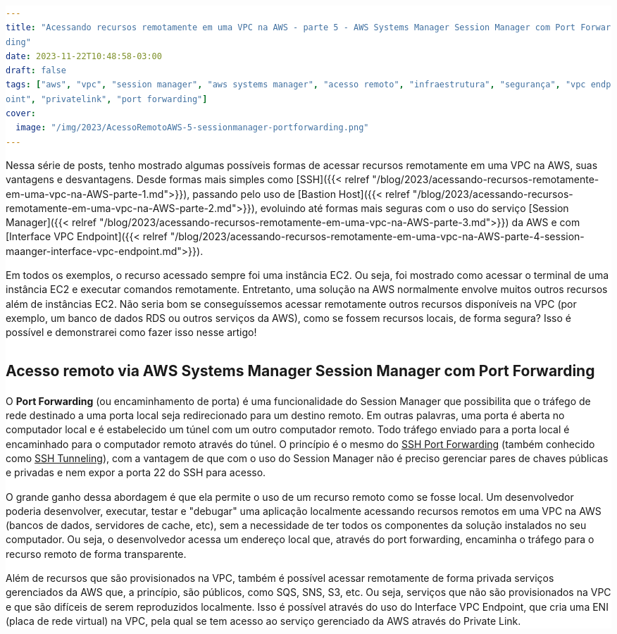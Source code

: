 ```yaml
---
title: "Acessando recursos remotamente em uma VPC na AWS - parte 5 - AWS Systems Manager Session Manager com Port Forwarding"
date: 2023-11-22T10:48:58-03:00
draft: false
tags: ["aws", "vpc", "session manager", "aws systems manager", "acesso remoto", "infraestrutura", "segurança", "vpc endpoint", "privatelink", "port forwarding"]
cover: 
  image: "/img/2023/AcessoRemotoAWS-5-sessionmanager-portforwarding.png"
---
```


Nessa série de posts, tenho mostrado algumas possíveis formas de acessar recursos remotamente em uma VPC na AWS, suas vantagens e desvantagens. Desde formas mais simples como [SSH]({{< relref "/blog/2023/acessando-recursos-remotamente-em-uma-vpc-na-AWS-parte-1.md">}}), passando pelo uso de [Bastion Host]({{< relref "/blog/2023/acessando-recursos-remotamente-em-uma-vpc-na-AWS-parte-2.md">}}), evoluindo até formas mais seguras com o uso do serviço [Session Manager]({{< relref "/blog/2023/acessando-recursos-remotamente-em-uma-vpc-na-AWS-parte-3.md">}}) da AWS e com [Interface VPC Endpoint]({{< relref "/blog/2023/acessando-recursos-remotamente-em-uma-vpc-na-AWS-parte-4-session-maanger-interface-vpc-endpoint.md">}}).

Em todos os exemplos, o recurso acessado sempre foi uma instância EC2. Ou seja, foi mostrado como acessar o terminal de uma instância EC2 e executar comandos remotamente. Entretanto, uma solução na AWS normalmente envolve muitos outros recursos além de instâncias EC2. Não seria bom se conseguíssemos acessar remotamente outros recursos disponíveis na VPC (por exemplo, um banco de dados RDS ou outros serviços da AWS), como se fossem recursos locais, de forma segura? Isso é possível e demonstrarei como fazer isso nesse artigo!

## Acesso remoto via AWS Systems Manager Session Manager com Port Forwarding

O **Port Forwarding** (ou encaminhamento de porta) é uma funcionalidade do Session Manager que possibilita que o tráfego de rede destinado a uma porta local seja redirecionado para um destino remoto. Em outras palavras, uma porta é aberta no computador local e é estabelecido um túnel com um outro computador remoto. Todo tráfego enviado para a porta local é encaminhado para o computador remoto através do túnel. O princípio é o mesmo do [SSH Port Forwarding](https://www.ssh.com/academy/ssh/tunneling) (também conhecido como [SSH Tunneling](https://www.ssh.com/academy/ssh/tunneling-example)), com a vantagem de que com o uso do Session Manager não é preciso gerenciar pares de chaves públicas e privadas e nem expor a porta 22 do SSH para acesso. 

O grande ganho dessa abordagem é que ela permite o uso de um recurso remoto como se fosse local. Um desenvolvedor poderia desenvolver, executar, testar e "debugar" uma aplicação localmente acessando recursos remotos em uma VPC na AWS (bancos de dados, servidores de cache, etc), sem a necessidade de ter todos os componentes da solução instalados no seu computador. Ou seja, o desenvolvedor acessa um endereço local que, através do port forwarding, encaminha o tráfego para o recurso remoto de forma transparente.

Além de recursos que são provisionados na VPC, também é possível acessar remotamente de forma privada serviços gerenciados da AWS que, a princípio, são públicos, como SQS, SNS, S3, etc. Ou seja, serviços que não são provisionados na VPC e que são difíceis de serem reproduzidos localmente. Isso é possível através do uso do Interface VPC Endpoint, que cria uma ENI (placa de rede virtual) na VPC, pela qual se tem acesso ao serviço gerenciado da AWS através do Private Link.

